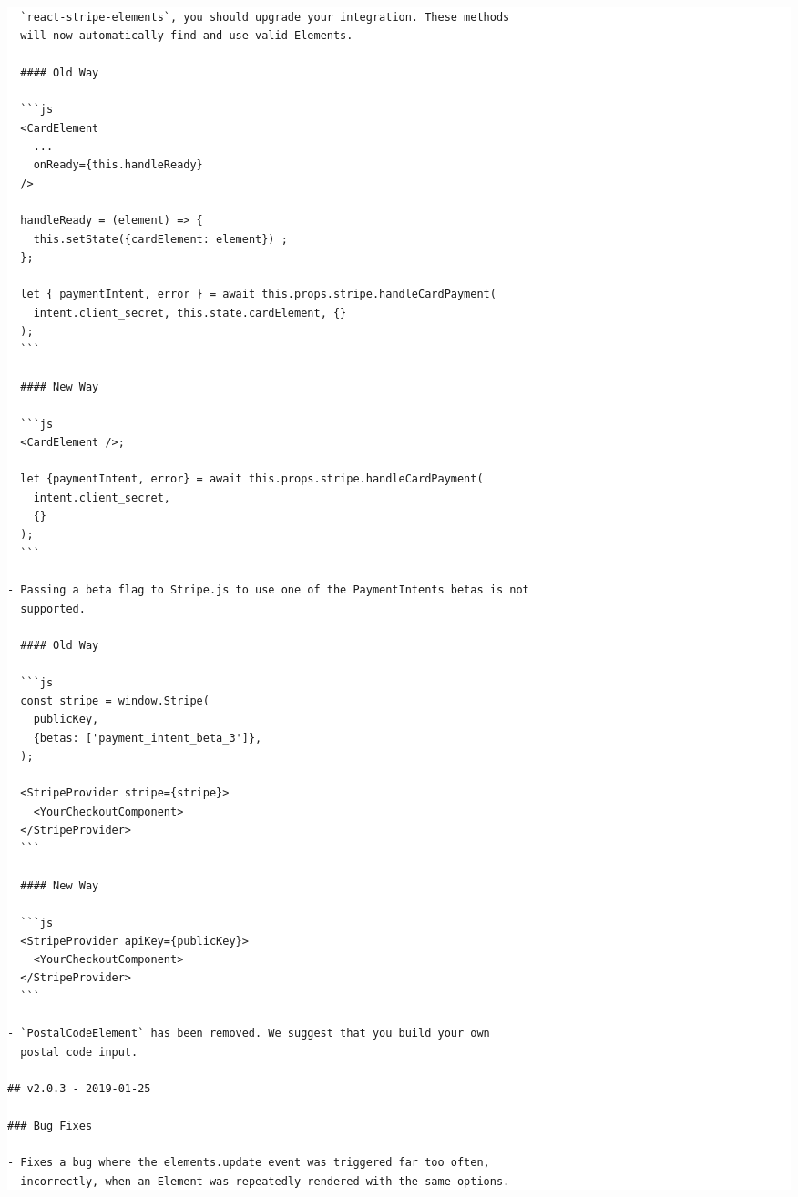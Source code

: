 ````
  `react-stripe-elements`, you should upgrade your integration. These methods
  will now automatically find and use valid Elements.

  #### Old Way

  ```js
  <CardElement
    ...
    onReady={this.handleReady}
  />

  handleReady = (element) => {
    this.setState({cardElement: element}) ;
  };

  let { paymentIntent, error } = await this.props.stripe.handleCardPayment(
    intent.client_secret, this.state.cardElement, {}
  );
  ```

  #### New Way

  ```js
  <CardElement />;

  let {paymentIntent, error} = await this.props.stripe.handleCardPayment(
    intent.client_secret,
    {}
  );
  ```

- Passing a beta flag to Stripe.js to use one of the PaymentIntents betas is not
  supported.

  #### Old Way

  ```js
  const stripe = window.Stripe(
    publicKey,
    {betas: ['payment_intent_beta_3']},
  );

  <StripeProvider stripe={stripe}>
    <YourCheckoutComponent>
  </StripeProvider>
  ```

  #### New Way

  ```js
  <StripeProvider apiKey={publicKey}>
    <YourCheckoutComponent>
  </StripeProvider>
  ```

- `PostalCodeElement` has been removed. We suggest that you build your own
  postal code input.

## v2.0.3 - 2019-01-25

### Bug Fixes

- Fixes a bug where the elements.update event was triggered far too often,
  incorrectly, when an Element was repeatedly rendered with the same options.
````